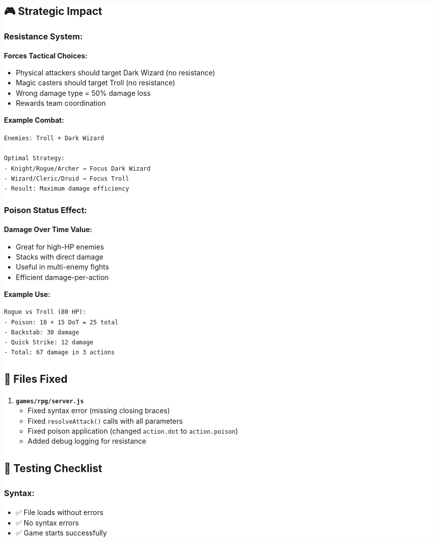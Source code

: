 ## 🎮 **Strategic Impact**

### **Resistance System:**

**Forces Tactical Choices:**
- Physical attackers should target Dark Wizard (no resistance)
- Magic casters should target Troll (no resistance)
- Wrong damage type = 50% damage loss
- Rewards team coordination

**Example Combat:**
```
Enemies: Troll + Dark Wizard

Optimal Strategy:
- Knight/Rogue/Archer → Focus Dark Wizard
- Wizard/Cleric/Druid → Focus Troll
- Result: Maximum damage efficiency
```

### **Poison Status Effect:**

**Damage Over Time Value:**
- Great for high-HP enemies
- Stacks with direct damage
- Useful in multi-enemy fights
- Efficient damage-per-action

**Example Use:**
```
Rogue vs Troll (80 HP):
- Poison: 10 + 15 DoT = 25 total
- Backstab: 30 damage
- Quick Strike: 12 damage
- Total: 67 damage in 3 actions
```

## 📁 **Files Fixed**

1. **`games/rpg/server.js`**
   - Fixed syntax error (missing closing braces)
   - Fixed `resolveAttack()` calls with all parameters
   - Fixed poison application (changed `action.dot` to `action.poison`)
   - Added debug logging for resistance

## 🚀 **Testing Checklist**

### **Syntax:**
- ✅ File loads without errors
- ✅ No syntax errors
- ✅ Game starts successfully
